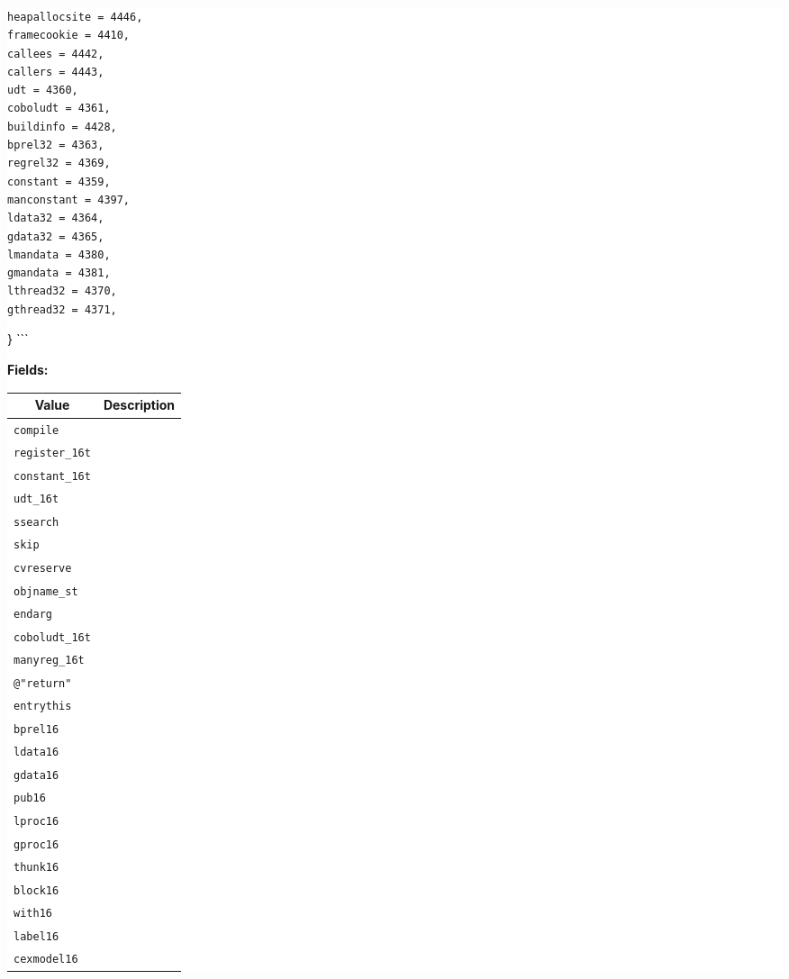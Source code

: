     heapallocsite = 4446,
    framecookie = 4410,
    callees = 4442,
    callers = 4443,
    udt = 4360,
    coboludt = 4361,
    buildinfo = 4428,
    bprel32 = 4363,
    regrel32 = 4369,
    constant = 4359,
    manconstant = 4397,
    ldata32 = 4364,
    gdata32 = 4365,
    lmandata = 4380,
    gmandata = 4381,
    lthread32 = 4370,
    gthread32 = 4371,
}
\`\`\`

**Fields:**

| Value | Description |
|-------|-------------|
| `compile` |  |
| `register_16t` |  |
| `constant_16t` |  |
| `udt_16t` |  |
| `ssearch` |  |
| `skip` |  |
| `cvreserve` |  |
| `objname_st` |  |
| `endarg` |  |
| `coboludt_16t` |  |
| `manyreg_16t` |  |
| `@"return"` |  |
| `entrythis` |  |
| `bprel16` |  |
| `ldata16` |  |
| `gdata16` |  |
| `pub16` |  |
| `lproc16` |  |
| `gproc16` |  |
| `thunk16` |  |
| `block16` |  |
| `with16` |  |
| `label16` |  |
| `cexmodel16` |  |